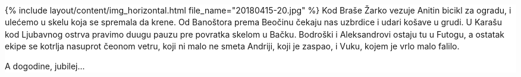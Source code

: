 {% include layout/content/img_horizontal.html file_name="20180415-20.jpg" %}
Kod Braše Žarko vezuje Anitin bicikl za ogradu, i ulećemo u skelu koja se spremala da krene. Od Banoštora prema Beočinu
čekaju nas uzbrdice i udari košave u grudi. U Karašu kod Ljubavnog ostrva pravimo duugu pauzu pre povratka skelom
u Bačku. Bodroški i Aleksandrovi ostaju tu u Futogu, a ostatak ekipe se kotrlja nasuprot čeonom vetru, koji ni
malo ne smeta Andriji, koji je zaspao, i Vuku, kojem je vrlo malo falilo.

A dogodine, jubilej...